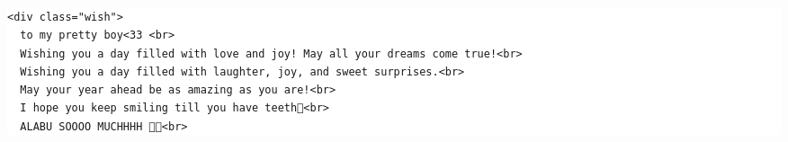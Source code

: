     
    <div class="wish">
      to my pretty boy<33 <br>
      Wishing you a day filled with love and joy! May all your dreams come true!<br>
      Wishing you a day filled with laughter, joy, and sweet surprises.<br>
      May your year ahead be as amazing as you are!<br>
      I hope you keep smiling till you have teeth🦈<br>
      ALABU SOOOO MUCHHHH 🥰🥰<br>

  </div>
</body>
</html>
